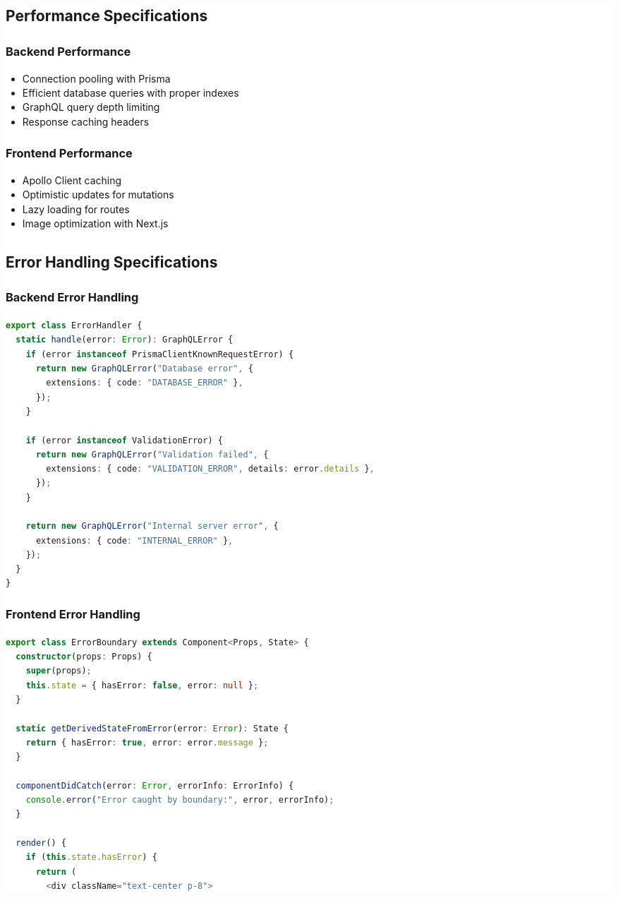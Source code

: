 ## Performance Specifications

### Backend Performance

- Connection pooling with Prisma
- Efficient database queries with proper indexes
- GraphQL query depth limiting
- Response caching headers

### Frontend Performance

- Apollo Client caching
- Optimistic updates for mutations
- Lazy loading for routes
- Image optimization with Next.js

## Error Handling Specifications

### Backend Error Handling

```typescript
export class ErrorHandler {
  static handle(error: Error): GraphQLError {
    if (error instanceof PrismaClientKnownRequestError) {
      return new GraphQLError("Database error", {
        extensions: { code: "DATABASE_ERROR" },
      });
    }

    if (error instanceof ValidationError) {
      return new GraphQLError("Validation failed", {
        extensions: { code: "VALIDATION_ERROR", details: error.details },
      });
    }

    return new GraphQLError("Internal server error", {
      extensions: { code: "INTERNAL_ERROR" },
    });
  }
}
```

### Frontend Error Handling

```typescript
export class ErrorBoundary extends Component<Props, State> {
  constructor(props: Props) {
    super(props);
    this.state = { hasError: false, error: null };
  }

  static getDerivedStateFromError(error: Error): State {
    return { hasError: true, error: error.message };
  }

  componentDidCatch(error: Error, errorInfo: ErrorInfo) {
    console.error("Error caught by boundary:", error, errorInfo);
  }

  render() {
    if (this.state.hasError) {
      return (
        <div className="text-center p-8">
```